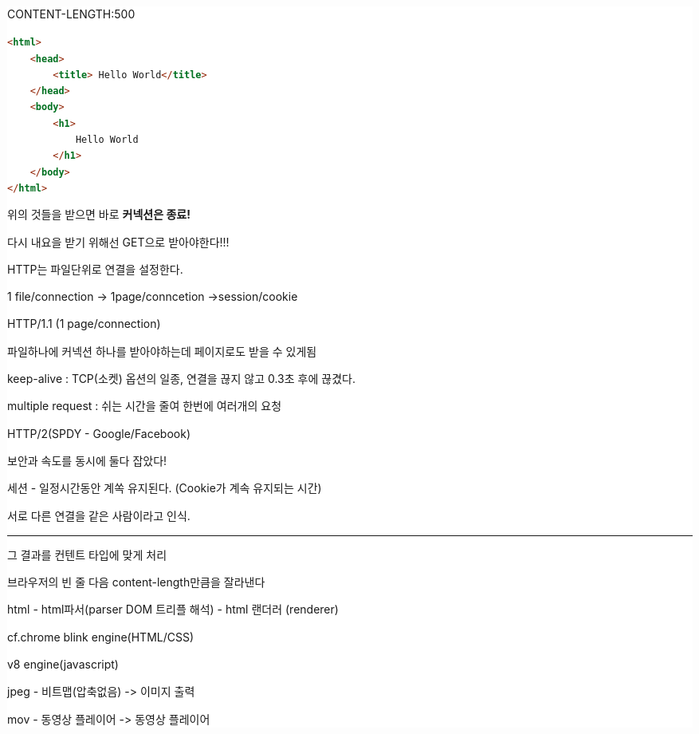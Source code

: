 CONTENT-LENGTH:500



```html
<html>
    <head>
        <title> Hello World</title>
    </head>
    <body>
        <h1>
            Hello World
        </h1>
    </body>
</html>
```

위의 것들을 받으면 바로 **커넥션은 종료!**

다시 내요을 받기 위해선 GET으로 받아야한다!!!

HTTP는 파일단위로 연결을 설정한다.

1 file/connection -> 1page/conncetion ->session/cookie



HTTP/1.1 (1 page/connection)

파일하나에 커넥션 하나를 받아야하는데 페이지로도 받을 수 있게됨 

keep-alive : TCP(소켓) 옵션의 일종, 연결을 끊지 않고 0.3초 후에 끊겼다.

multiple request : 쉬는 시간을 줄여 한번에 여러개의 요청



HTTP/2(SPDY - Google/Facebook)

보안과 속도를 동시에 둘다 잡았다!



세션 - 일정시간동안 계쏙 유지된다. (Cookie가 계속 유지되는 시간)

서로 다른 연결을 같은 사람이라고 인식.

---

그 결과를 컨텐트 타입에 맞게 처리

브라우저의 빈 줄 다음 content-length만큼을 잘라낸다



html - html파서(parser DOM 트리플 해석) - html 랜더러 (renderer)

cf.chrome blink engine(HTML/CSS)

v8 engine(javascript)



jpeg - 비트맵(압축없음) -> 이미지 출력

mov - 동영상 플레이어 -> 동영상 플레이어
